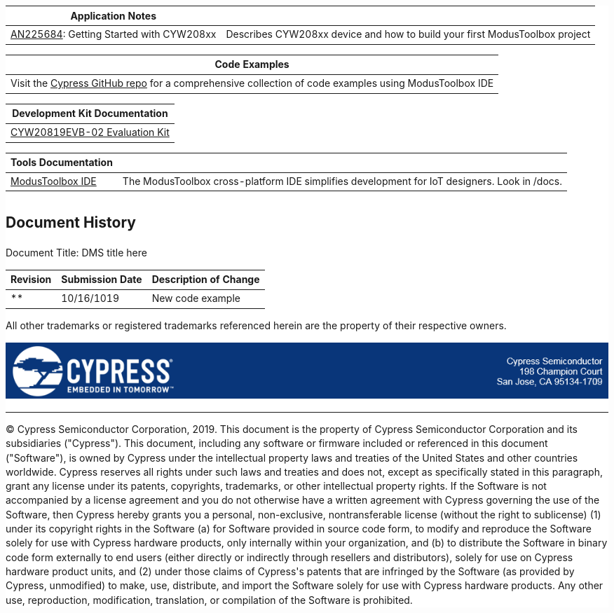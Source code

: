 | Application Notes||
|--|--|
| [AN225684](http://www.cypress.com/an225684):  Getting Started with CYW208xx | Describes CYW208xx device and how to build your first ModusToolbox project |

|Code Examples|
|--|
|Visit the [Cypress GitHub repo](https://www.cypress.com/mtb-github) for a comprehensive collection of code examples using ModusToolbox IDE|

|Development Kit Documentation|
|--|
|[CYW20819EVB-02 Evaluation Kit](http://www.cypress.com/CYW920819EVB-02)|

|Tools Documentation||
|--|--|
|[ModusToolbox IDE](http://www.cypress.com/modustoolbox)| The ModusToolbox cross-platform IDE simplifies development for IoT designers. Look in <ModusToolbox install>/docs.|

## Document History

Document Title: DMS title here

| Revision | Submission Date | Description of Change |
| -------- | --------------- | --------------------- |
| **       |    10/16/1019   | New code example      |


All other trademarks or registered trademarks referenced herein are the property of their respective owners.

![Banner](images/Banner.png)

-------------------------------------------------------------------------------

© Cypress Semiconductor Corporation, 2019. This document is the property of Cypress Semiconductor Corporation and its subsidiaries ("Cypress"). This document, including any software or firmware included or referenced in this document ("Software"), is owned by Cypress under the intellectual property laws and treaties of the United States and other countries worldwide. Cypress reserves all rights under such laws and treaties and does not, except as specifically stated in this paragraph, grant any license under its patents, copyrights, trademarks, or other intellectual property rights. If the Software is not accompanied by a license agreement and you do not otherwise have a written agreement with Cypress governing the use of the Software, then Cypress hereby grants you a personal, non-exclusive, nontransferable license (without the right to sublicense) (1) under its copyright rights in the Software (a) for Software provided in source code form, to modify and reproduce the Software solely for use with Cypress hardware products, only internally within your organization, and (b) to distribute the Software in binary code form externally to end users (either directly or indirectly through resellers and distributors), solely for use on Cypress hardware product units, and (2) under those claims of Cypress's patents that are infringed by the Software (as provided by Cypress, unmodified) to make, use, distribute, and import the Software solely for use with Cypress hardware products. Any other use, reproduction, modification, translation, or compilation of the Software is prohibited.  